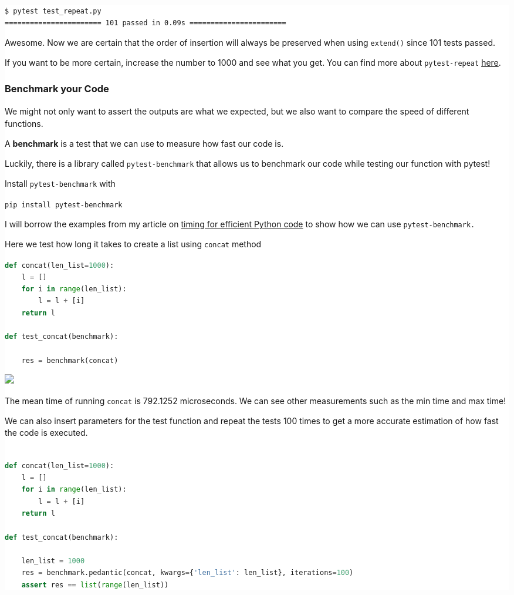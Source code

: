 ```bash
$ pytest test_repeat.py 
======================= 101 passed in 0.09s =======================
```

Awesome. Now we are certain that the order of insertion will always be preserved when using `extend()` since 101 tests passed.

If you want to be more certain, increase the number to 1000 and see what you get. You can find more about `pytest-repeat` [here](https://pypi.org/project/pytest-repeat/).

### Benchmark your Code

We might not only want to assert the outputs are what we expected, but we also want to compare the speed of different functions.

A **benchmark** is a test that we can use to measure how fast our code is.

Luckily, there is a library called `pytest-benchmark` that allows us to benchmark our code while testing our function with pytest!

Install `pytest-benchmark` with

```bash
pip install pytest-benchmark
```

I will borrow the examples from my article on [timing for efficient Python code](https://towardsdatascience.com/timing-the-performance-to-choose-the-right-python-object-for-your-data-science-project-670db6f11b8e) to show how we can use `pytest-benchmark.`

Here we test how long it takes to create a list using `concat` method

```python
def concat(len_list=1000):
    l = []
    for i in range(len_list):
        l = l + [i]
    return l 
    
def test_concat(benchmark):

    res = benchmark(concat)
```

![](https://miro.medium.com/max/700/1*2ja75UdRPhJaLn5Kz3KM4Q.png)

The mean time of running `concat` is 792.1252 microseconds. We can see other measurements such as the min time and max time!

We can also insert parameters for the test function and repeat the tests 100 times to get a more accurate estimation of how fast the code is executed.

```python

def concat(len_list=1000):
    l = []
    for i in range(len_list):
        l = l + [i]
    return l 
    
def test_concat(benchmark):

    len_list = 1000 
    res = benchmark.pedantic(concat, kwargs={'len_list': len_list}, iterations=100)
    assert res == list(range(len_list))
```
